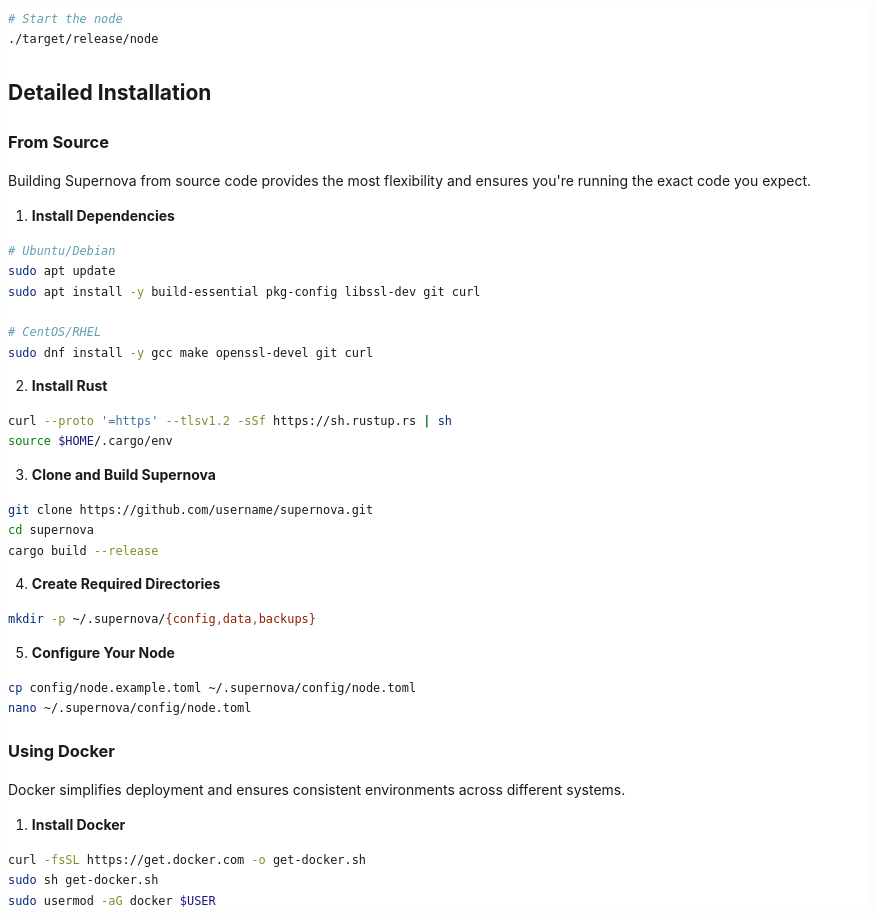 ```bash
# Start the node
./target/release/node
```

## Detailed Installation

### From Source

Building Supernova from source code provides the most flexibility and ensures you're running the exact code you expect.

1. **Install Dependencies**

```bash
# Ubuntu/Debian
sudo apt update
sudo apt install -y build-essential pkg-config libssl-dev git curl

# CentOS/RHEL
sudo dnf install -y gcc make openssl-devel git curl
```

2. **Install Rust**

```bash
curl --proto '=https' --tlsv1.2 -sSf https://sh.rustup.rs | sh
source $HOME/.cargo/env
```

3. **Clone and Build Supernova**

```bash
git clone https://github.com/username/supernova.git
cd supernova
cargo build --release
```

4. **Create Required Directories**

```bash
mkdir -p ~/.supernova/{config,data,backups}
```

5. **Configure Your Node**

```bash
cp config/node.example.toml ~/.supernova/config/node.toml
nano ~/.supernova/config/node.toml
```

### Using Docker

Docker simplifies deployment and ensures consistent environments across different systems.

1. **Install Docker**

```bash
curl -fsSL https://get.docker.com -o get-docker.sh
sudo sh get-docker.sh
sudo usermod -aG docker $USER
```
